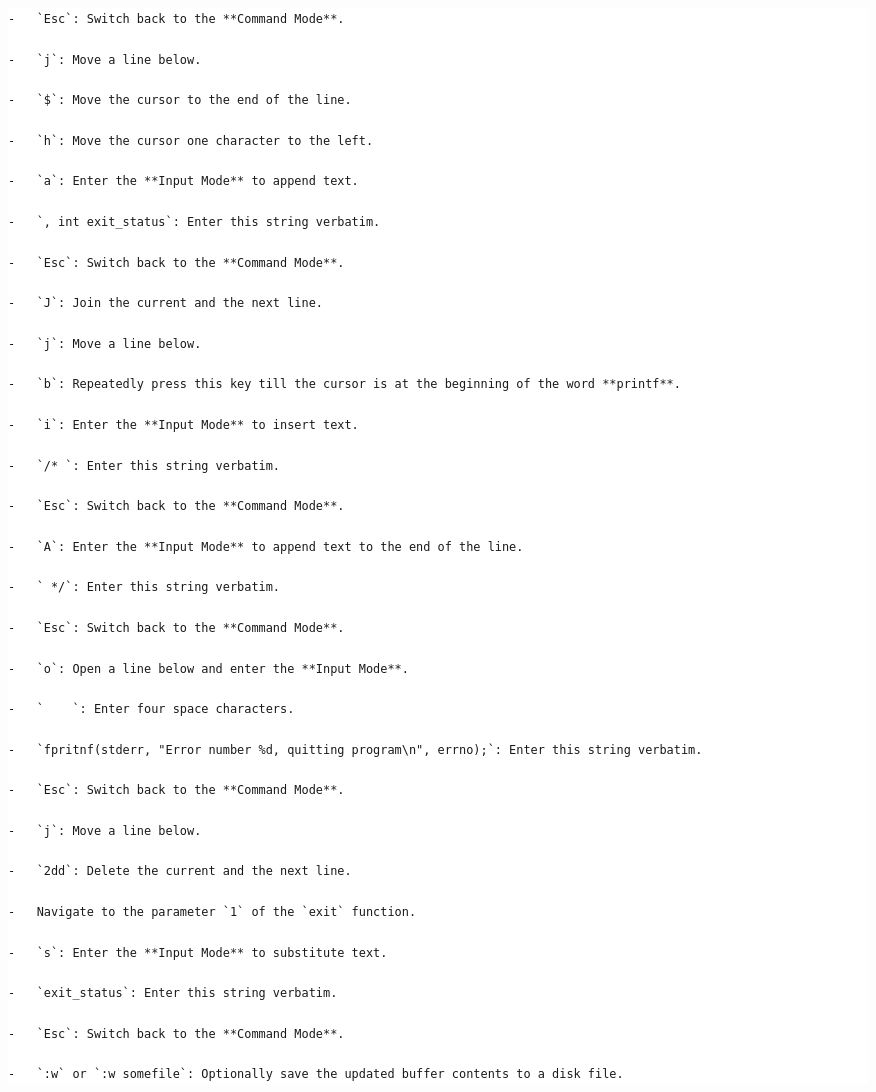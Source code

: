     -   `Esc`: Switch back to the **Command Mode**.

    -   `j`: Move a line below.

    -   `$`: Move the cursor to the end of the line.

    -   `h`: Move the cursor one character to the left.

    -   `a`: Enter the **Input Mode** to append text.

    -   `, int exit_status`: Enter this string verbatim.

    -   `Esc`: Switch back to the **Command Mode**.

    -   `J`: Join the current and the next line.

    -   `j`: Move a line below.

    -   `b`: Repeatedly press this key till the cursor is at the beginning of the word **printf**.

    -   `i`: Enter the **Input Mode** to insert text.

    -   `/* `: Enter this string verbatim.

    -   `Esc`: Switch back to the **Command Mode**.

    -   `A`: Enter the **Input Mode** to append text to the end of the line.

    -   ` */`: Enter this string verbatim.

    -   `Esc`: Switch back to the **Command Mode**.

    -   `o`: Open a line below and enter the **Input Mode**.

    -   `    `: Enter four space characters.

    -   `fpritnf(stderr, "Error number %d, quitting program\n", errno);`: Enter this string verbatim.

    -   `Esc`: Switch back to the **Command Mode**.

    -   `j`: Move a line below.

    -   `2dd`: Delete the current and the next line.

    -   Navigate to the parameter `1` of the `exit` function.

    -   `s`: Enter the **Input Mode** to substitute text.

    -   `exit_status`: Enter this string verbatim.

    -   `Esc`: Switch back to the **Command Mode**.

    -   `:w` or `:w somefile`: Optionally save the updated buffer contents to a disk file.

##
